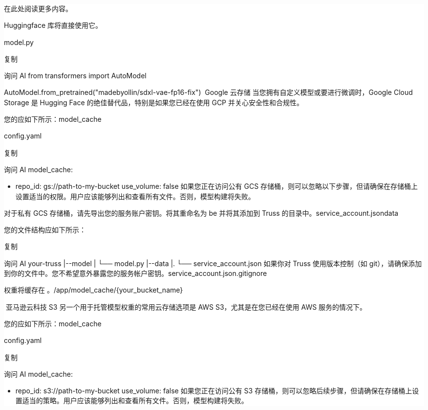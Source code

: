 在此处阅读更多内容。

Huggingface 库将直接使用它。

model.py

复制

询问 AI
from transformers import AutoModel

AutoModel.from_pretrained("madebyollin/sdxl-vae-fp16-fix")
​
Google 云存储
当您拥有自定义模型或要进行微调时，Google Cloud Storage 是 Hugging Face 的绝佳替代品，特别是如果您已经在使用 GCP 并关心安全性和合规性。

您的应如下所示：model_cache

config.yaml

复制

询问 AI
model_cache:
  - repo_id: gs://path-to-my-bucket
    use_volume: false
如果您正在访问公有 GCS 存储桶，则可以忽略以下步骤，但请确保在存储桶上设置适当的权限。用户应该能够列出和查看所有文件。否则，模型构建将失败。

对于私有 GCS 存储桶，请先导出您的服务账户密钥。将其重命名为 be 并将其添加到 Truss 的目录中。service_account.jsondata

您的文件结构应如下所示：


复制

询问 AI
your-truss
|--model
| └── model.py
|--data
|. └── service_account.json
如果你对 Truss 使用版本控制（如 git），请确保添加到你的文件中。您不希望意外暴露您的服务帐户密钥。service_account.json.gitignore

权重将缓存在 。/app/model_cache/{your_bucket_name}

​
亚马逊云科技 S3
另一个用于托管模型权重的常用云存储选项是 AWS S3，尤其是在您已经在使用 AWS 服务的情况下。

您的应如下所示：model_cache

config.yaml

复制

询问 AI
model_cache:
  - repo_id: s3://path-to-my-bucket
    use_volume: false
如果您正在访问公有 S3 存储桶，则可以忽略后续步骤，但请确保在存储桶上设置适当的策略。用户应该能够列出和查看所有文件。否则，模型构建将失败。
